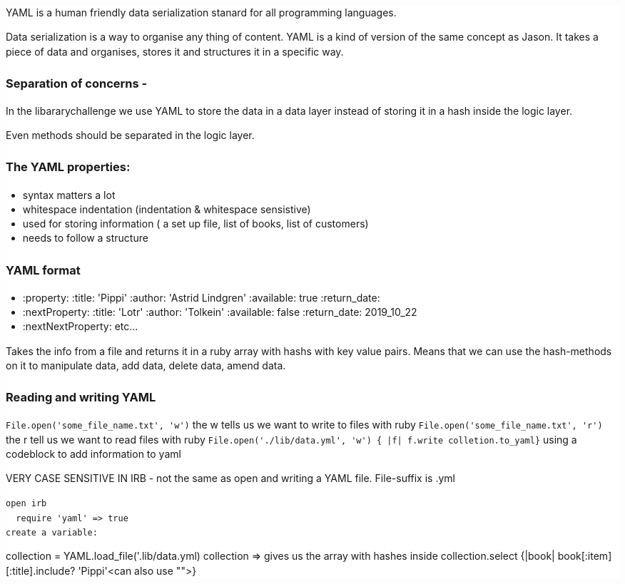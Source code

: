 YAML is a human friendly data serialization stanard for all programming languages. 

Data serialization is a way to organise any thing of content. YAML is a kind of version of the same concept as Jason. It takes a piece of data and organises, stores it and structures it in a specific way. 


<h3>Separation of concerns -</h3> 
In the libararychallenge we use YAML to store the data in a data layer instead of storing it in a hash inside the logic layer. 

Even methods should be separated in the logic layer. 

<h3>The YAML properties:</h3>

- syntax matters a lot
- whitespace indentation (indentation  & whitespace sensistive)
- used for storing information ( a set up file, list of books, list of customers)
- needs to follow a structure

<h3> YAML format </h3>

- :property:
    :title: 'Pippi'
    :author: 'Astrid Lindgren'
  :available: true
  :return_date: 
- :nextProperty:
    :title: 'Lotr'
    :author: 'Tolkein'
  :available: false
  :return_date: 2019_10_22
- :nextNextProperty: 
etc...

Takes the info from a file and returns it in a ruby array with hashs with key value pairs. Means that we can use the hash-methods on it to manipulate data, add data, delete data, amend data.

<h3>Reading and writing YAML</h3> 

```File.open('some_file_name.txt', 'w')``` the w tells us we want to write to files with ruby
```File.open('some_file_name.txt', 'r')``` the r tell us we want to read files with ruby 
```File.open('./lib/data.yml', 'w') { |f| f.write colletion.to_yaml}``` using a codeblock to add information to yaml

VERY CASE SENSITIVE
IN IRB - not the same as open and writing a YAML file. File-suffix is .yml
```
open irb
  require 'yaml' => true
create a variable:

```
collection = YAML.load_file('.lib/data.yml)
collection => gives us the array with hashes inside
collection.select {|book<is the iteration variable>| book[:item][:title].include? 'Pippi'<can also use "">}
```
